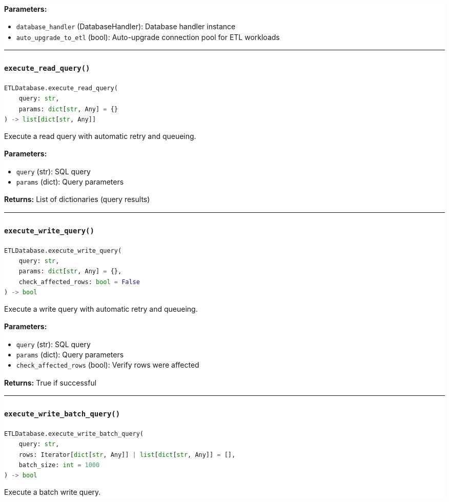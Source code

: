 **Parameters:**
- `database_handler` (DatabaseHandler): Database handler instance
- `auto_upgrade_to_etl` (bool): Auto-upgrade connection pool for ETL workloads

---

### `execute_read_query()`

```python
ETLDatabase.execute_read_query(
    query: str,
    params: dict[str, Any] = {}
) -> list[dict[str, Any]]
```

Execute a read query with automatic retry and queueing.

**Parameters:**
- `query` (str): SQL query
- `params` (dict): Query parameters

**Returns:** List of dictionaries (query results)

---

### `execute_write_query()`

```python
ETLDatabase.execute_write_query(
    query: str,
    params: dict[str, Any] = {},
    check_affected_rows: bool = False
) -> bool
```

Execute a write query with automatic retry and queueing.

**Parameters:**
- `query` (str): SQL query
- `params` (dict): Query parameters
- `check_affected_rows` (bool): Verify rows were affected

**Returns:** True if successful

---

### `execute_write_batch_query()`

```python
ETLDatabase.execute_write_batch_query(
    query: str,
    rows: Iterator[dict[str, Any]] | list[dict[str, Any]] = [],
    batch_size: int = 1000
) -> bool
```

Execute a batch write query.
